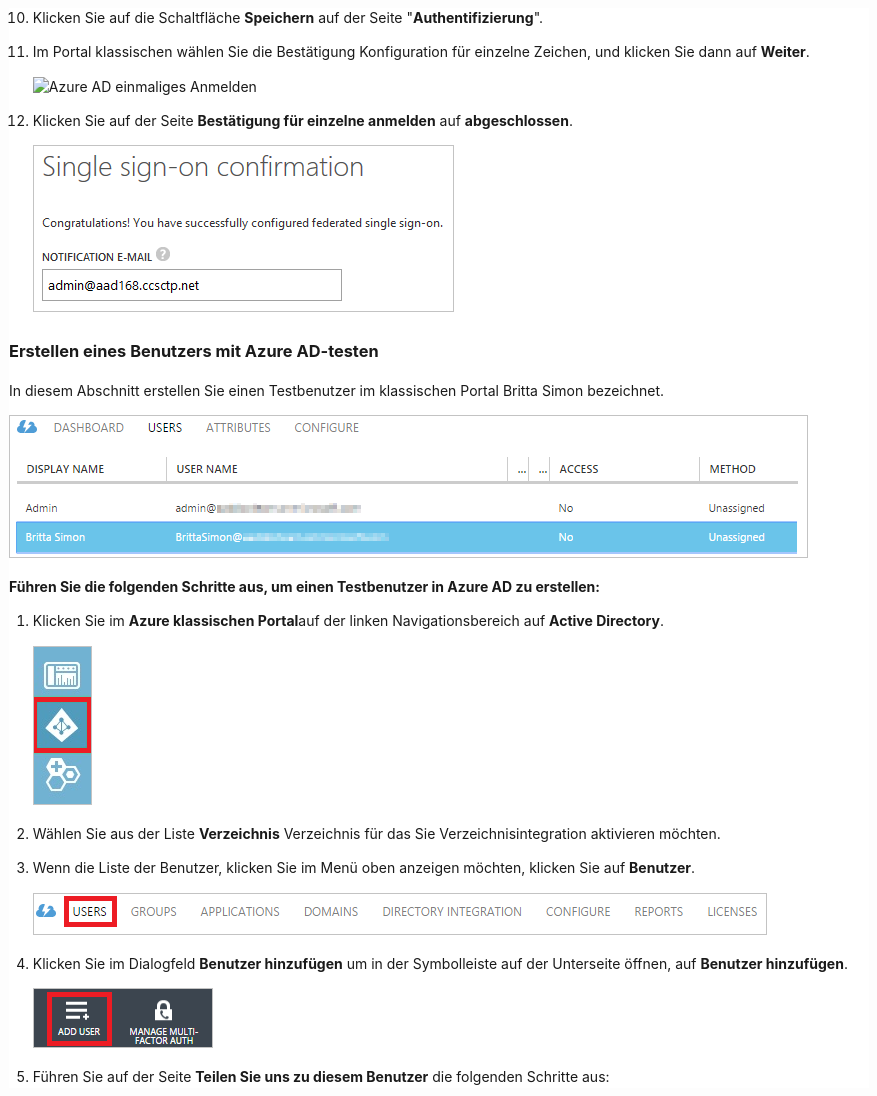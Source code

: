 
10. Klicken Sie auf die Schaltfläche **Speichern** auf der Seite "**Authentifizierung**".


11. Im Portal klassischen wählen Sie die Bestätigung Konfiguration für einzelne Zeichen, und klicken Sie dann auf **Weiter**.
    
    ![Azure AD einmaliges Anmelden][10]

12. Klicken Sie auf der Seite **Bestätigung für einzelne anmelden** auf **abgeschlossen**.  
 
    ![Azure AD einmaliges Anmelden][11]


### <a name="creating-an-azure-ad-test-user"></a>Erstellen eines Benutzers mit Azure AD-testen
In diesem Abschnitt erstellen Sie einen Testbenutzer im klassischen Portal Britta Simon bezeichnet.


![Erstellen von Azure AD-Benutzer][20]

**Führen Sie die folgenden Schritte aus, um einen Testbenutzer in Azure AD zu erstellen:**

1. Klicken Sie im **Azure klassischen Portal**auf der linken Navigationsbereich auf **Active Directory**.

    ![Erstellen eines Benutzers mit Azure AD-testen](./media/active-directory-saas-printix-tutorial/create_aaduser_09.png) 

2. Wählen Sie aus der Liste **Verzeichnis** Verzeichnis für das Sie Verzeichnisintegration aktivieren möchten.

3. Wenn die Liste der Benutzer, klicken Sie im Menü oben anzeigen möchten, klicken Sie auf **Benutzer**.

    ![Erstellen eines Benutzers mit Azure AD-testen](./media/active-directory-saas-printix-tutorial/create_aaduser_03.png) 

4. Klicken Sie im Dialogfeld **Benutzer hinzufügen** um in der Symbolleiste auf der Unterseite öffnen, auf **Benutzer hinzufügen**.

    ![Erstellen eines Benutzers mit Azure AD-testen](./media/active-directory-saas-printix-tutorial/create_aaduser_04.png) 

5. Führen Sie auf der Seite **Teilen Sie uns zu diesem Benutzer** die folgenden Schritte aus:
    

[1]: ./media/active-directory-saas-printix-tutorial/tutorial_general_01.png
[2]: ./media/active-directory-saas-printix-tutorial/tutorial_general_02.png
[3]: ./media/active-directory-saas-printix-tutorial/tutorial_general_03.png
[4]: ./media/active-directory-saas-printix-tutorial/tutorial_general_04.png
[6]: ./media/active-directory-saas-printix-tutorial/tutorial_general_05.png
[10]: ./media/active-directory-saas-printix-tutorial/tutorial_general_06.png
[11]: ./media/active-directory-saas-printix-tutorial/tutorial_general_07.png
[20]: ./media/active-directory-saas-printix-tutorial/tutorial_general_100.png
[200]: ./media/active-directory-saas-printix-tutorial/tutorial_general_200.png
[201]: ./media/active-directory-saas-printix-tutorial/tutorial_general_201.png
[203]: ./media/active-directory-saas-printix-tutorial/tutorial_general_203.png
[204]: ./media/active-directory-saas-printix-tutorial/tutorial_general_204.png
[205]: ./media/active-directory-saas-printix-tutorial/tutorial_general_205.png